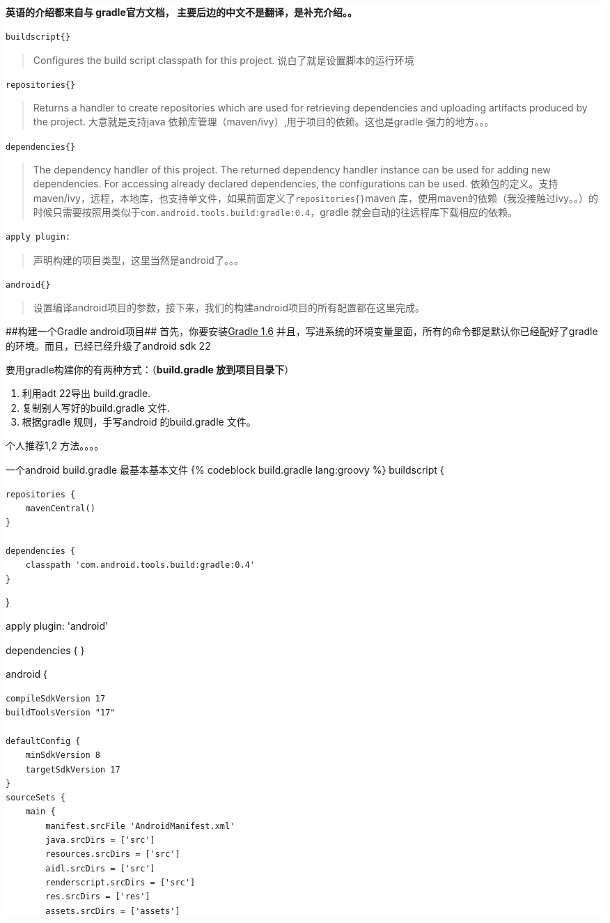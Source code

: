 **英语的介绍都来自与 gradle官方文档， 主要后边的中文不是翻译，是补充介绍。。**

`buildscript{}`
> Configures the build script classpath for this project.
说白了就是设置脚本的运行环境


`repositories{}`
> Returns a handler to create repositories which are used for retrieving dependencies and uploading artifacts produced by the project. 大意就是支持java 依赖库管理（maven/ivy）,用于项目的依赖。这也是gradle 强力的地方。。。 


`dependencies{}`
> The dependency handler of this project. The returned dependency handler instance can be used for adding new dependencies. For accessing already declared dependencies, the configurations can be used.  依赖包的定义。支持maven/ivy，远程，本地库，也支持单文件，如果前面定义了`repositories{}`maven 库，使用maven的依赖（我没接触过ivy。。）的时候只需要按照用类似于`com.android.tools.build:gradle:0.4`，gradle 就会自动的往远程库下载相应的依赖。

`apply plugin:`
> 声明构建的项目类型，这里当然是android了。。。

`android{}`
> 设置编译android项目的参数，接下来，我们的构建android项目的所有配置都在这里完成。

##构建一个Gradle android项目##
首先，你要安装[Gradle 1.6](http://www.gradle.org/downloads) 并且，写进系统的环境变量里面，所有的命令都是默认你已经配好了gradle 的环境。而且，已经已经升级了android sdk 22

要用gradle构建你的有两种方式：（**build.gradle 放到项目目录下**）

1. 利用adt 22导出 build.gradle.
2. 复制别人写好的build.gradle 文件.
3. 根据gradle 规则，手写android 的build.gradle 文件。

个人推荐1,2 方法。。。。

一个android build.gradle 最基本基本文件
{% codeblock build.gradle lang:groovy %}
buildscript {

    repositories {
        mavenCentral()
    }

    dependencies {
        classpath 'com.android.tools.build:gradle:0.4'
    }
}

apply plugin: 'android'

dependencies {
}

android {

    compileSdkVersion 17
    buildToolsVersion "17"

    defaultConfig {
        minSdkVersion 8
        targetSdkVersion 17
    }
    sourceSets {
        main {
            manifest.srcFile 'AndroidManifest.xml'
            java.srcDirs = ['src']
            resources.srcDirs = ['src']
            aidl.srcDirs = ['src']
            renderscript.srcDirs = ['src']
            res.srcDirs = ['res']
            assets.srcDirs = ['assets']